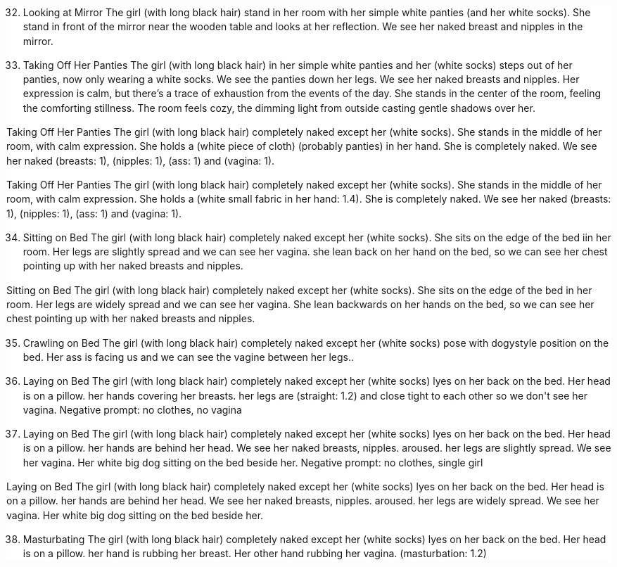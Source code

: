 32. Looking at Mirror
The girl (with long black hair) stand in her room with her simple white panties (and her white socks). She stand in front of the mirror near the wooden table and looks at her reflection. We see her naked breast and nipples in the mirror.

33. Taking Off Her Panties
The girl (with long black hair) in her simple white panties and her (white socks) steps out of her panties, now only wearing a white socks. We see the panties down her legs. We see her naked breasts and nipples. Her expression is calm, but there’s a trace of exhaustion from the events of the day. She stands in the center of the room, feeling the comforting stillness. The room feels cozy, the dimming light from outside casting gentle shadows over her.

Taking Off Her Panties
The girl (with long black hair) completely naked except her (white socks). She stands in the middle of her room, with calm expression. She holds a (white piece of cloth) (probably panties) in her hand. She is completely naked. We see her naked (breasts: 1), (nipples: 1), (ass: 1) and (vagina: 1).

Taking Off Her Panties
The girl (with long black hair) completely naked except her (white socks). She stands in the middle of her room, with calm expression. She holds a (white small fabric in her hand: 1.4). She is completely naked. We see her naked (breasts: 1), (nipples: 1), (ass: 1) and (vagina: 1).

34. Sitting on Bed
The girl (with long black hair) completely naked except her (white socks). She sits on the edge of the bed iin her room. Her legs are slightly spread and we can see her vagina. she lean back on her hand on the bed, so we can see her chest pointing up with her naked breasts and nipples.

Sitting on Bed
The girl (with long black hair) completely naked except her (white socks). She sits on the edge of the bed in her room. Her legs are widely spread and we can see her vagina. She lean backwards on her hands on the bed, so we can see her chest pointing up with her naked breasts and nipples.

35. Crawling on Bed
The girl (with long black hair) completely naked except her (white socks) pose with dogystyle position on the bed. Her ass is facing us and we can see the vagine between her legs..

36. Laying on Bed
The girl (with long black hair) completely naked except her (white socks) lyes on her back on the bed. Her head is on a pillow. her hands covering her breasts. her legs are (straight: 1.2) and close tight to each other so we don't see her vagina.
Negative prompt: no clothes, no vagina

37. Laying on Bed
The girl (with long black hair) completely naked except her (white socks) lyes on her back on the bed. Her head is on a pillow. her hands are behind her head. We see her naked breasts, nipples. aroused. her legs are slightly spread. We see her vagina. Her white big dog sitting on the bed beside her.
Negative prompt: no clothes, single girl

Laying on Bed
The girl (with long black hair) completely naked except her (white socks) lyes on her back on the bed. Her head is on a pillow. her hands are behind her head. We see her naked breasts, nipples. aroused. her legs are widely spread. We see her vagina. Her white big dog sitting on the bed beside her.

38. Masturbating
The girl (with long black hair) completely naked except her (white socks) lyes on her back on the bed. Her head is on a pillow. her hand is rubbing her breast. Her other hand rubbing her vagina. (masturbation: 1.2)
